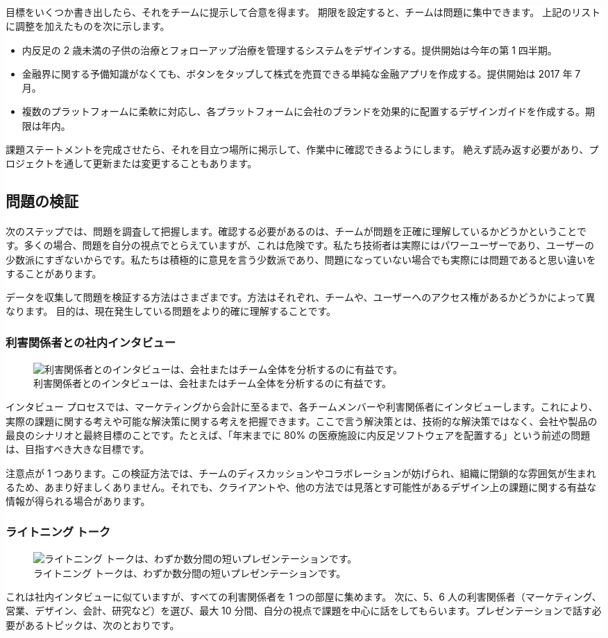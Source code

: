目標をいくつか書き出したら、それをチームに提示して合意を得ます。
期限を設定すると、チームは問題に集中できます。
上記のリストに調整を加えたものを次に示します。


* 内反足の 2 歳未満の子供の治療とフォローアップ治療を管理するシステムをデザインする。提供開始は今年の第 1 四半期。

* 金融界に関する予備知識がなくても、ボタンをタップして株式を売買できる単純な金融アプリを作成する。提供開始は 2017 年 7 月。


* 複数のプラットフォームに柔軟に対応し、各プラットフォームに会社のブランドを効果的に配置するデザインガイドを作成する。期限は年内。


課題ステートメントを完成させたら、それを目立つ場所に掲示して、作業中に確認できるようにします。
絶えず読み返す必要があり、プロジェクトを通して更新または変更することもあります。


##  問題の検証

次のステップでは、問題を調査して把握します。確認する必要があるのは、チームが問題を正確に理解しているかどうかということです。多くの場合、問題を自分の視点でとらえていますが、これは危険です。私たち技術者は実際にはパワーユーザーであり、ユーザーの少数派にすぎないからです。私たちは積極的に意見を言う少数派であり、問題になっていない場合でも実際には問題であると思い違いをすることがあります。


データを収集して問題を検証する方法はさまざまです。方法はそれぞれ、チームや、ユーザーへのアクセス権があるかどうかによって異なります。
目的は、現在発生している問題をより的確に理解することです。


###  利害関係者との社内インタビュー

<figure>
  <img src="images/stakeholder-interviews.jpg" class="attempt-right" alt="利害関係者とのインタビューは、会社またはチーム全体を分析するのに有益です。">
  <figcaption>利害関係者とのインタビューは、会社またはチーム全体を分析するのに有益です。</figcaption>
</figure>

インタビュー プロセスでは、マーケティングから会計に至るまで、各チームメンバーや利害関係者にインタビューします。これにより、実際の課題に関する考えや可能な解決策に関する考えを把握できます。ここで言う解決策とは、技術的な解決策ではなく、会社や製品の最良のシナリオと最終目標のことです。たとえば、「年末までに 80% の医療施設に内反足ソフトウェアを配置する」という前述の問題は、目指すべき大きな目標です。






注意点が 1 つあります。この検証方法では、チームのディスカッションやコラボレーションが妨げられ、組織に閉鎖的な雰囲気が生まれるため、あまり好ましくありません。それでも、クライアントや、他の方法では見落とす可能性があるデザイン上の課題に関する有益な情報が得られる場合があります。


###  ライトニング トーク

<figure>
  <img src="images/lightning-talks.jpg" alt="ライトニング トークは、わずか数分間の短いプレゼンテーションです。">
  <figcaption>ライトニング トークは、わずか数分間の短いプレゼンテーションです。</figcaption>
</figure>

これは社内インタビューに似ていますが、すべての利害関係者を 1 つの部屋に集めます。
次に、5、6 人の利害関係者（マーケティング、営業、デザイン、会計、研究など）を選び、最大 10 分間、自分の視点で課題を中心に話をしてもらいます。プレゼンテーションで話す必要があるトピックは、次のとおりです。



